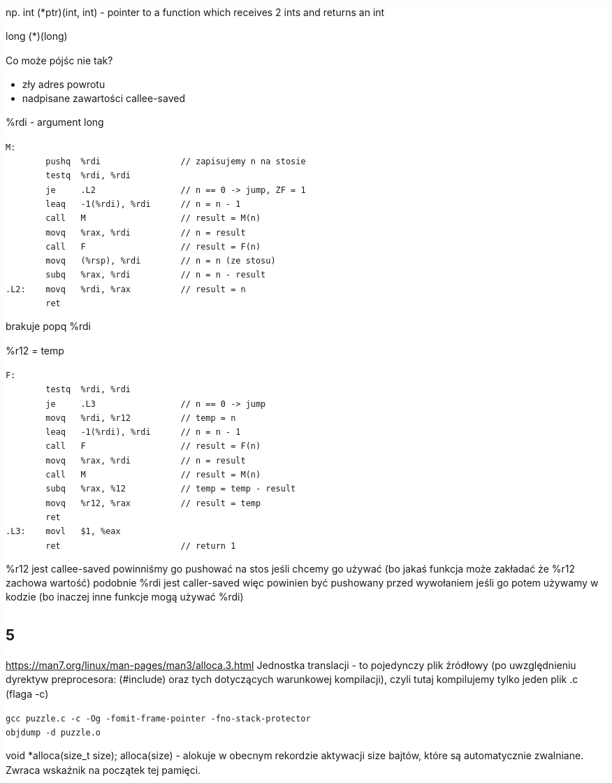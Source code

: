 np. int (*ptr)(int, int) - pointer to a function which receives 2 ints and returns an int

long (*)(long)

Co może pójśc nie tak?
- zły adres powrotu
- nadpisane zawartości callee-saved

%rdi - argument long
```
M:
        pushq  %rdi                // zapisujemy n na stosie
        testq  %rdi, %rdi
        je     .L2                 // n == 0 -> jump, ZF = 1
        leaq   -1(%rdi), %rdi      // n = n - 1
        call   M                   // result = M(n)
        movq   %rax, %rdi          // n = result
        call   F                   // result = F(n)
        movq   (%rsp), %rdi        // n = n (ze stosu)
        subq   %rax, %rdi          // n = n - result
.L2:    movq   %rdi, %rax          // result = n
        ret
``` 
brakuje popq %rdi

%r12 = temp
```
F:      
        testq  %rdi, %rdi
        je     .L3                 // n == 0 -> jump
        movq   %rdi, %r12          // temp = n
        leaq   -1(%rdi), %rdi      // n = n - 1
        call   F                   // result = F(n)
        movq   %rax, %rdi          // n = result
        call   M                   // result = M(n)
        subq   %rax, %12           // temp = temp - result
        movq   %r12, %rax          // result = temp
        ret
.L3:    movl   $1, %eax            
        ret                        // return 1
```

%r12 jest callee-saved powinniśmy go pushować na stos jeśli chcemy go używać (bo jakaś funkcja może zakładać że %r12 zachowa wartość)
podobnie %rdi jest caller-saved więc powinien być pushowany przed  wywołaniem jeśli go potem używamy w kodzie (bo inaczej inne funkcje mogą używać %rdi)
## 5
https://man7.org/linux/man-pages/man3/alloca.3.html
Jednostka translacji - to pojedynczy plik źródłowy (po uwzględnieniu dyrektyw preprocesora: (#include) oraz tych dotyczących warunkowej kompilacji), czyli tutaj kompilujemy tylko jeden plik .c (flaga -c)

```
gcc puzzle.c -c -Og -fomit-frame-pointer -fno-stack-protector 
objdump -d puzzle.o
```
void *alloca(size_t size);
alloca(size) - alokuje w obecnym rekordzie aktywacji size bajtów, które są automatycznie zwalniane. Zwraca wskaźnik na początek tej pamięci.
